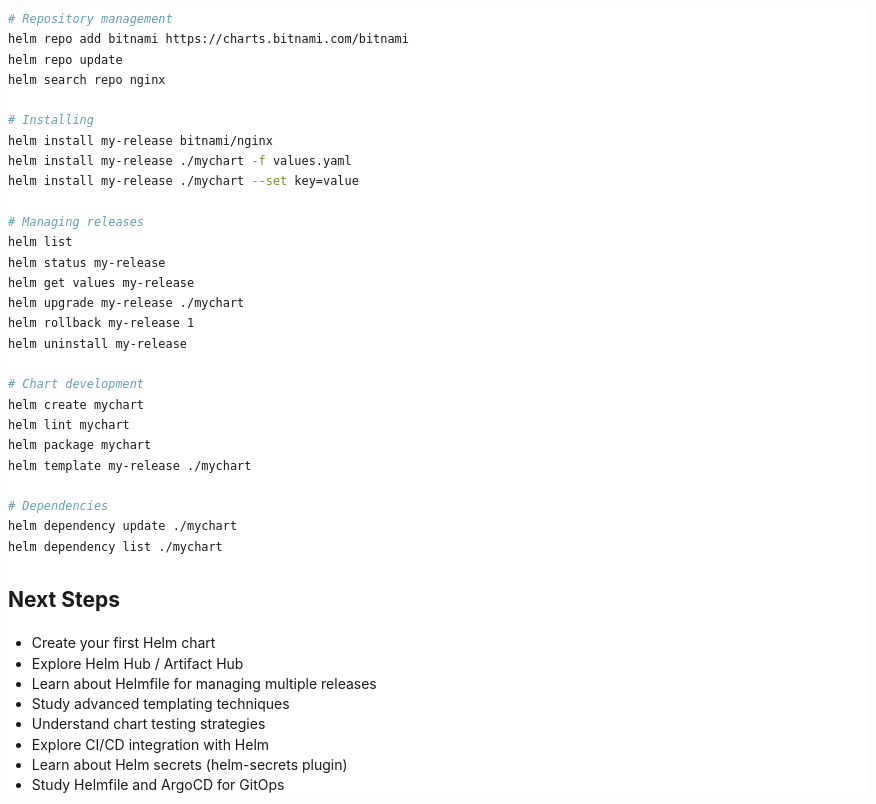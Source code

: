 ```bash
# Repository management
helm repo add bitnami https://charts.bitnami.com/bitnami
helm repo update
helm search repo nginx

# Installing
helm install my-release bitnami/nginx
helm install my-release ./mychart -f values.yaml
helm install my-release ./mychart --set key=value

# Managing releases
helm list
helm status my-release
helm get values my-release
helm upgrade my-release ./mychart
helm rollback my-release 1
helm uninstall my-release

# Chart development
helm create mychart
helm lint mychart
helm package mychart
helm template my-release ./mychart

# Dependencies
helm dependency update ./mychart
helm dependency list ./mychart
```

## Next Steps

- Create your first Helm chart
- Explore Helm Hub / Artifact Hub
- Learn about Helmfile for managing multiple releases
- Study advanced templating techniques
- Understand chart testing strategies
- Explore CI/CD integration with Helm
- Learn about Helm secrets (helm-secrets plugin)
- Study Helmfile and ArgoCD for GitOps
